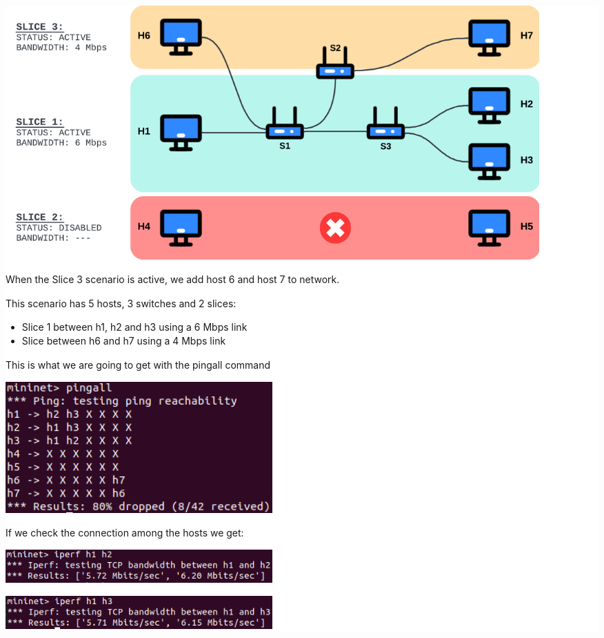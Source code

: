 <img src="images/slice3Scenario/topologySlice3.png" width=90% height=90%></img>

When the Slice 3 scenario is active, we add host 6 and host 7 to network.

This scenario has 5 hosts, 3 switches and 2 slices:

- Slice 1 between h1, h2 and h3 using a 6 Mbps link
- Slice between h6 and h7 using a 4 Mbps link

This is what we are going to get with the pingall command

<img src="images/slice3Scenario/slice3PingAll.png" width="45%" height="45%"></img>

If we check the connection among the hosts we get:

<img src="images/slice3Scenario/slice3-iperf-h1-h2.png" width="45%" height="45%"></img>

<img src="images/slice3Scenario/slice3-iperf-h1-h3.png" width="45%" height="45%"></img>
